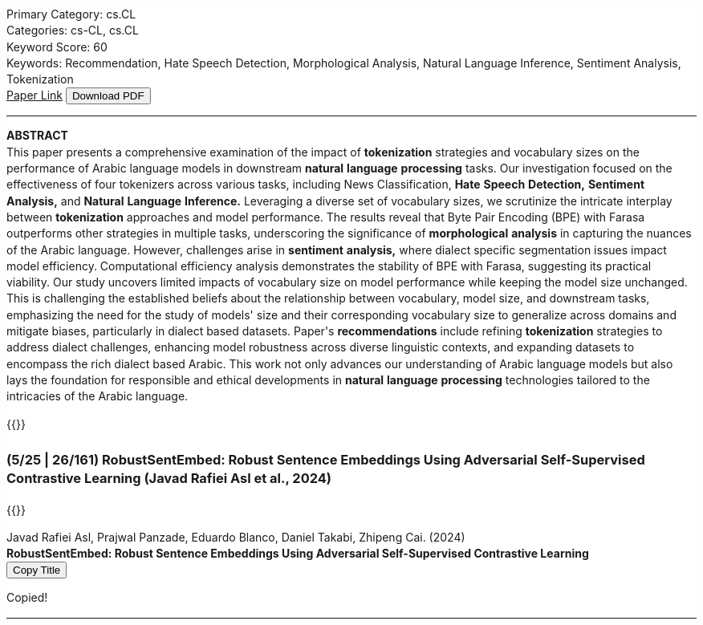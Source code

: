 Primary Category: cs.CL  
Categories: cs-CL, cs.CL  
Keyword Score: 60  
Keywords: Recommendation, Hate Speech Detection, Morphological Analysis, Natural Language Inference, Sentiment Analysis, Tokenization  
<a type="button" class="btn btn-outline-primary" href="http://arxiv.org/abs/2403.11130v1" target="_blank" >Paper Link</a>
<button type="button" class="btn btn-outline-primary download-pdf" url="https://arxiv.org/pdf/2403.11130v1.pdf" filename="2403.11130v1.pdf">Download PDF</button>

---


**ABSTRACT**  
This paper presents a comprehensive examination of the impact of <b>tokenization</b> strategies and vocabulary sizes on the performance of Arabic language models in downstream <b>natural</b> <b>language</b> <b>processing</b> tasks. Our investigation focused on the effectiveness of four tokenizers across various tasks, including News Classification, <b>Hate</b> <b>Speech</b> <b>Detection,</b> <b>Sentiment</b> <b>Analysis,</b> and <b>Natural</b> <b>Language</b> <b>Inference.</b> Leveraging a diverse set of vocabulary sizes, we scrutinize the intricate interplay between <b>tokenization</b> approaches and model performance. The results reveal that Byte Pair Encoding (BPE) with Farasa outperforms other strategies in multiple tasks, underscoring the significance of <b>morphological</b> <b>analysis</b> in capturing the nuances of the Arabic language. However, challenges arise in <b>sentiment</b> <b>analysis,</b> where dialect specific segmentation issues impact model efficiency. Computational efficiency analysis demonstrates the stability of BPE with Farasa, suggesting its practical viability. Our study uncovers limited impacts of vocabulary size on model performance while keeping the model size unchanged. This is challenging the established beliefs about the relationship between vocabulary, model size, and downstream tasks, emphasizing the need for the study of models' size and their corresponding vocabulary size to generalize across domains and mitigate biases, particularly in dialect based datasets. Paper's <b>recommendations</b> include refining <b>tokenization</b> strategies to address dialect challenges, enhancing model robustness across diverse linguistic contexts, and expanding datasets to encompass the rich dialect based Arabic. This work not only advances our understanding of Arabic language models but also lays the foundation for responsible and ethical developments in <b>natural</b> <b>language</b> <b>processing</b> technologies tailored to the intricacies of the Arabic language.

{{</citation>}}


### (5/25 | 26/161) RobustSentEmbed: Robust Sentence Embeddings Using Adversarial Self-Supervised Contrastive Learning (Javad Rafiei Asl et al., 2024)

{{<citation>}}

Javad Rafiei Asl, Prajwal Panzade, Eduardo Blanco, Daniel Takabi, Zhipeng Cai. (2024)  
**RobustSentEmbed: Robust Sentence Embeddings Using Adversarial Self-Supervised Contrastive Learning**
<br/>
<button class="copy-to-clipboard" title="RobustSentEmbed: Robust Sentence Embeddings Using Adversarial Self-Supervised Contrastive Learning" index=26>
  <span class="copy-to-clipboard-item">Copy Title<span>
</button>
<div class="toast toast-copied toast-index-26 align-items-center text-bg-secondary border-0 position-absolute top-0 end-0" role="alert" aria-live="assertive" aria-atomic="true">
  <div class="d-flex">
    <div class="toast-body">
      Copied!
    </div>
  </div>
</div>

---